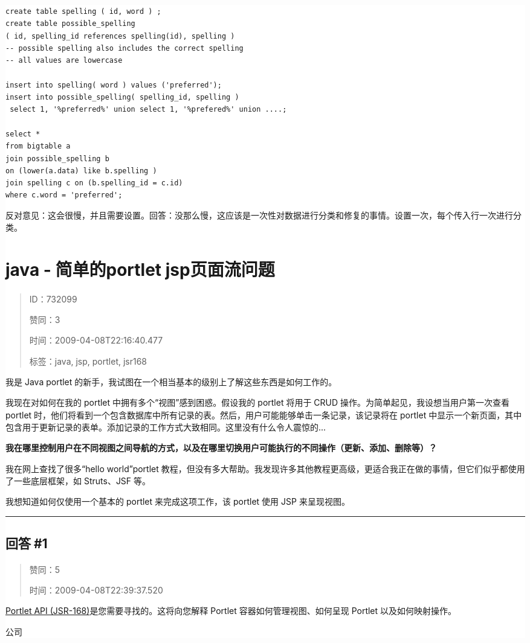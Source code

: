 ```
create table spelling ( id, word ) ; 
create table possible_spelling 
( id, spelling_id references spelling(id), spelling ) 
-- possible spelling also includes the correct spelling
-- all values are lowercase

insert into spelling( word ) values ('preferred');
insert into possible_spelling( spelling_id, spelling ) 
 select 1, '%preferred%' union select 1, '%prefered%' union ....;

select * 
from bigtable a 
join possible_spelling b
on (lower(a.data) like b.spelling )
join spelling c on (b.spelling_id = c.id) 
where c.word = 'preferred'; 
```

反对意见：这会很慢，并且需要设置。回答：没那么慢，这应该是一次性对数据进行分类和修复的事情。设置一次，每个传入行一次进行分类。

# java - 简单的portlet jsp页面流问题

> ID：732099
> 
> 赞同：3
> 
> 时间：2009-04-08T22:16:40.477
> 
> 标签：java, jsp, portlet, jsr168

我是 Java portlet 的新手，我试图在一个相当基本的级别上了解这些东西是如何工作的。

我现在对如何在我的 portlet 中拥有多个“视图”感到困惑。假设我的 portlet 将用于 CRUD 操作。为简单起见，我设想当用户第一次查看 portlet 时，他们将看到一个包含数据库中所有记录的表。然后，用户可能能够单击一条记录，该记录将在 portlet 中显示一个新页面，其中包含用于更新记录的表单。添加记录的工作方式大致相同。这里没有什么令人震惊的...

**我在哪里控制用户在不同视图之间导航的方式，以及在哪里切换用户可能执行的不同操作（更新、添加、删除等）？**

我在网上查找了很多“hello world”portlet 教程，但没有多大帮助。我发现许多其他教程更高级，更适合我正在做的事情，但它们似乎都使用了一些底层框架，如 Struts、JSF 等。

我想知道如何仅使用一个基本的 portlet 来完成这项工作，该 portlet 使用 JSP 来呈现视图。

* * *

## 回答 #1

> 赞同：5
> 
> 时间：2009-04-08T22:39:37.520

[Portlet API (JSR-168)](http://www.javaworld.com/javaworld/jw-08-2003/jw-0801-portlet.html)是您需要寻找的。这将向您解释 Portlet 容器如何管理视图、如何呈现 Portlet 以及如何映射操作。

公司
